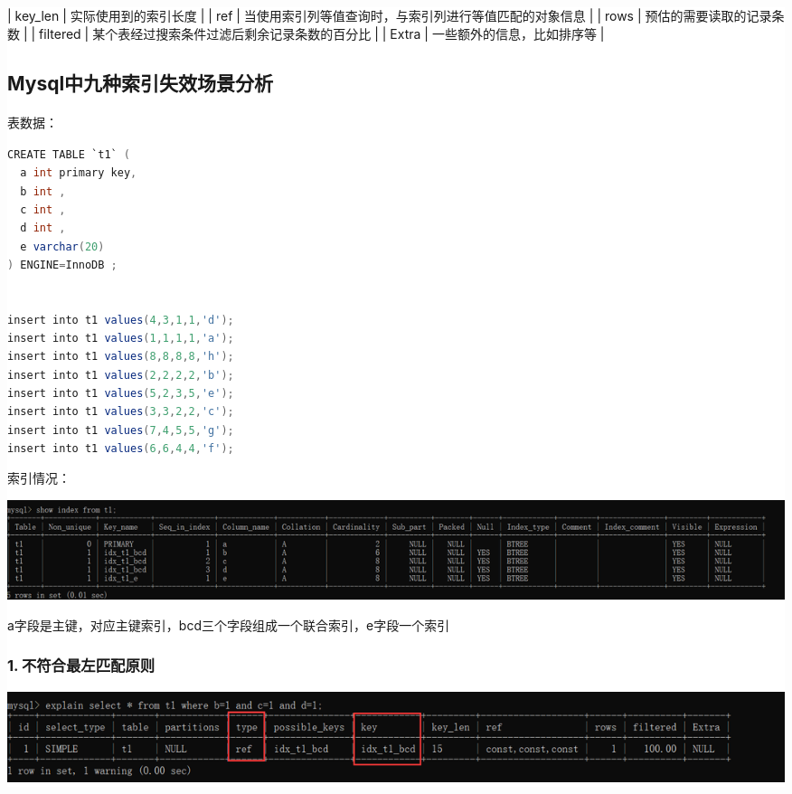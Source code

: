 | key_len | 实际使用到的索引长度 |
| ref | 当使用索引列等值查询时，与索引列进行等值匹配的对象信息 |
| rows | 预估的需要读取的记录条数 |
| filtered | 某个表经过搜索条件过滤后剩余记录条数的百分比 |
| Extra | 一些额外的信息，比如排序等 |

## Mysql中九种索引失效场景分析

表数据：

```java
CREATE TABLE `t1` (
  a int primary key,
  b int ,
  c int ,
  d int ,
  e varchar(20)
) ENGINE=InnoDB ;


insert into t1 values(4,3,1,1,'d');
insert into t1 values(1,1,1,1,'a');
insert into t1 values(8,8,8,8,'h');
insert into t1 values(2,2,2,2,'b');
insert into t1 values(5,2,3,5,'e');
insert into t1 values(3,3,2,2,'c');
insert into t1 values(7,4,5,5,'g');
insert into t1 values(6,6,4,4,'f');
```

索引情况：

![1676441269905-beaa3167-d54b-459f-81b2-8511fa98d205.png](./img/rQ74o8W65QSsoCPH/1676441269905-beaa3167-d54b-459f-81b2-8511fa98d205-228948.png)

a字段是主键，对应主键索引，bcd三个字段组成一个联合索引，e字段一个索引

### 1. 不符合最左匹配原则

![1676440676093-add4ff6a-d422-4f40-b3cb-b37e47649586.png](./img/rQ74o8W65QSsoCPH/1676440676093-add4ff6a-d422-4f40-b3cb-b37e47649586-785605.png)
